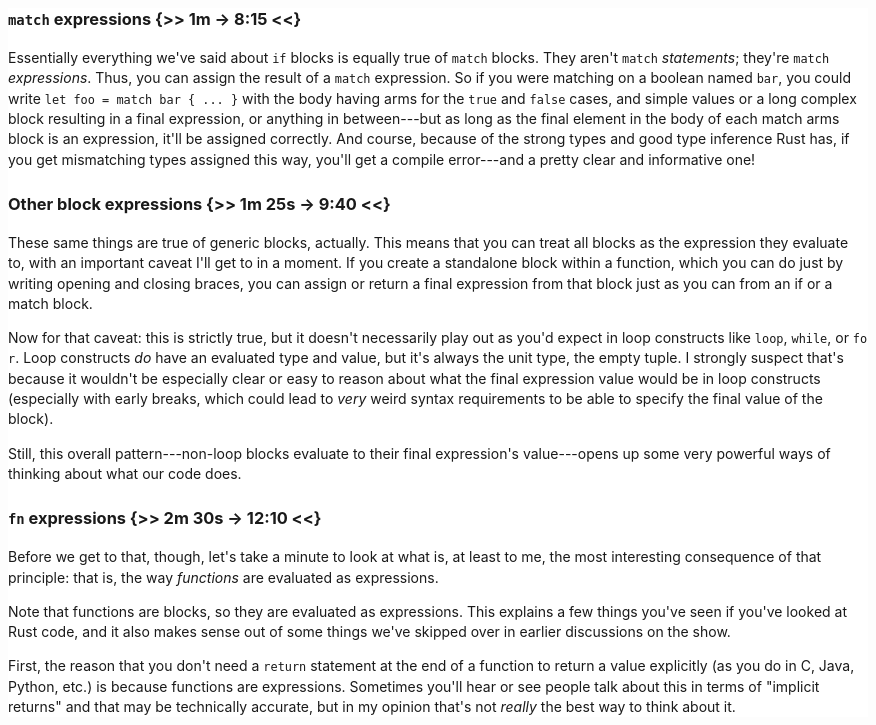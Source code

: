 ### `match` expressions {>> 1m → 8:15 <<}

Essentially everything we've said about `if` blocks is equally true of `match` blocks. They aren't `match`
*statements*; they're `match` *expressions*. Thus, you can assign the result of a `match` expression. So if you were
matching on a boolean named `bar`, you could write `let foo = match bar { ... }` with the body having arms for the
`true` and `false` cases, and simple values or a long complex block resulting in a final expression, or anything in
between---but as long as the final element in the body of each match arms block is an expression, it'll be assigned
correctly. And course, because of the strong types and good type inference Rust has, if you get mismatching types
assigned this way, you'll get a compile error---and a pretty clear and informative one!

### Other block expressions {>> 1m 25s → 9:40 <<}

These same things are true of generic blocks, actually. This means that you can treat all blocks as the expression they
evaluate to, with an important caveat I'll get to in a moment. If you create a standalone block within a function,
which you can do just by writing opening and closing braces, you can assign or return a final expression from that
block just as you can from an if or a match block.

Now for that caveat: this is strictly true, but it doesn't necessarily play out as you'd expect in loop constructs like
`loop`, `while`, or `for`. Loop constructs *do* have an evaluated type and value, but it's always the unit type, the
empty tuple. I strongly suspect that's because it wouldn't be especially clear or easy to reason about what the final
expression value would be in loop constructs (especially with early breaks, which could lead to *very* weird syntax
requirements to be able to specify the final value of the block).

Still, this overall pattern---non-loop blocks evaluate to their final expression's value---opens up some very powerful
ways of thinking about what our code does.

### `fn` expressions {>> 2m 30s → 12:10 <<}

Before we get to that, though, let's take a minute to look at what is, at least to me, the most interesting consequence
of that principle: that is, the way *functions* are evaluated as expressions.

Note that functions are blocks, so they are evaluated as expressions. This explains a few things you've seen if you've
looked at Rust code, and it also makes sense out of some things we've skipped over in earlier discussions on the show.

First, the reason that you don't need a `return` statement at the end of a function to return a value explicitly (as
you do in C, Java, Python, etc.) is because functions are expressions. Sometimes you'll hear or see people talk about
this in terms of "implicit returns" and that may be technically accurate, but in my opinion that's not *really* the
best way to think about it.
